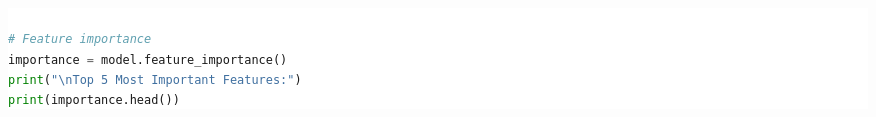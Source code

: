```python

# Feature importance
importance = model.feature_importance()
print("\nTop 5 Most Important Features:")
print(importance.head())
```